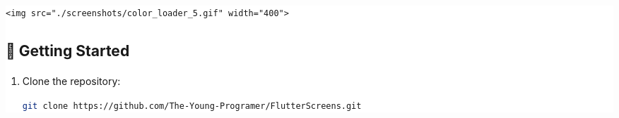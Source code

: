     <img src="./screenshots/color_loader_5.gif" width="400">
</div>

## 🚀 Getting Started

1. Clone the repository:
   ```bash
   git clone https://github.com/The-Young-Programer/FlutterScreens.git
   ```

